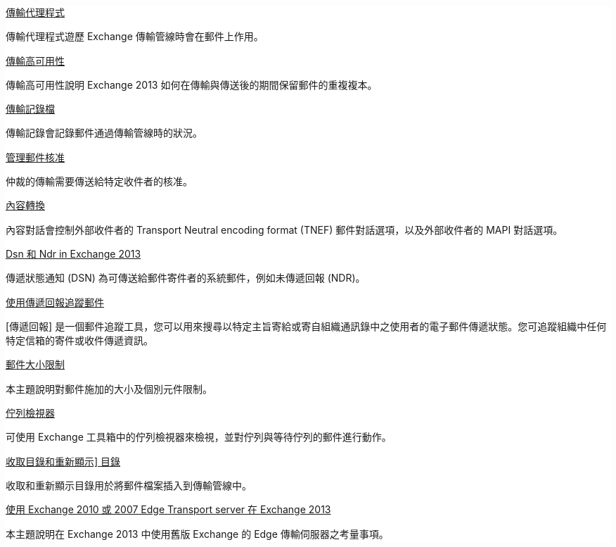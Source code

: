 <tr class="even">
<td><p><a href="transport-agents-exchange-2013-help.md">傳輸代理程式</a></p></td>
<td><p>傳輸代理程式遊歷 Exchange 傳輸管線時會在郵件上作用。</p></td>
</tr>
<tr class="odd">
<td><p><a href="transport-high-availability-exchange-2013-help.md">傳輸高可用性</a></p></td>
<td><p>傳輸高可用性說明 Exchange 2013 如何在傳輸與傳送後的期間保留郵件的重複複本。</p></td>
</tr>
<tr class="even">
<td><p><a href="transport-logs-exchange-2013-help.md">傳輸記錄檔</a></p></td>
<td><p>傳輸記錄會記錄郵件通過傳輸管線時的狀況。</p></td>
</tr>
<tr class="odd">
<td><p><a href="https://docs.microsoft.com/zh-tw/exchange/security-and-compliance/mail-flow-rules/manage-message-approval">管理郵件核准</a></p></td>
<td><p>仲裁的傳輸需要傳送給特定收件者的核准。</p></td>
</tr>
<tr class="even">
<td><p><a href="content-conversion-exchange-2013-help.md">內容轉換</a></p></td>
<td><p>內容對話會控制外部收件者的 Transport Neutral encoding format (TNEF) 郵件對話選項，以及外部收件者的 MAPI 對話選項。</p></td>
</tr>
<tr class="odd">
<td><p><a href="dsns-and-ndrs-in-exchange-2013-exchange-2013-help.md">Dsn 和 Ndr in Exchange 2013</a></p></td>
<td><p>傳遞狀態通知 (DSN) 為可傳送給郵件寄件者的系統郵件，例如未傳遞回報 (NDR)。</p></td>
</tr>
<tr class="even">
<td><p><a href="track-messages-with-delivery-reports-exchange-2013-help.md">使用傳遞回報追蹤郵件</a></p></td>
<td><p>[傳遞回報] 是一個郵件追蹤工具，您可以用來搜尋以特定主旨寄給或寄自組織通訊錄中之使用者的電子郵件傳遞狀態。您可追蹤組織中任何特定信箱的寄件或收件傳遞資訊。</p></td>
</tr>
<tr class="odd">
<td><p><a href="message-size-limits-exchange-2013-help.md">郵件大小限制</a></p></td>
<td><p>本主題說明對郵件施加的大小及個別元件限制。</p></td>
</tr>
<tr class="even">
<td><p><a href="queue-viewer-exchange-2013-help.md">佇列檢視器</a></p></td>
<td><p>可使用 Exchange 工具箱中的佇列檢視器來檢視，並對佇列與等待佇列的郵件進行動作。</p></td>
</tr>
<tr class="odd">
<td><p><a href="pickup-directory-and-replay-directory-exchange-2013-help.md">收取目錄和重新顯示] 目錄</a></p></td>
<td><p>收取和重新顯示目錄用於將郵件檔案插入到傳輸管線中。</p></td>
</tr>
<tr class="even">
<td><p><a href="use-an-exchange-2010-or-2007-edge-transport-server-in-exchange-2013-exchange-2013-help.md">使用 Exchange 2010 或 2007 Edge Transport server 在 Exchange 2013</a></p></td>
<td><p>本主題說明在 Exchange 2013 中使用舊版 Exchange 的 Edge 傳輸伺服器之考量事項。</p></td>
</tr>
</tbody>
</table>

